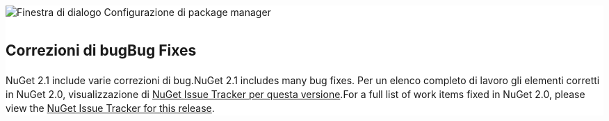 ![Finestra di dialogo Configurazione di package manager](./media/releasenotes-21-edit-pkg-source.png)

## <a name="bug-fixes"></a><span data-ttu-id="a50d4-189">Correzioni di bug</span><span class="sxs-lookup"><span data-stu-id="a50d4-189">Bug Fixes</span></span>
<span data-ttu-id="a50d4-190">NuGet 2.1 include varie correzioni di bug.</span><span class="sxs-lookup"><span data-stu-id="a50d4-190">NuGet 2.1 includes many bug fixes.</span></span> <span data-ttu-id="a50d4-191">Per un elenco completo di lavoro gli elementi corretti in NuGet 2.0, visualizzazione di [NuGet Issue Tracker per questa versione](http://nuget.codeplex.com/workitem/list/advanced?keyword=&status=Fixed&type=All&priority=All&release=NuGet%202.1&assignedTo=All&component=All&sortField=LastUpdatedDate&sortDirection=Descending&page=0).</span><span class="sxs-lookup"><span data-stu-id="a50d4-191">For a full list of work items fixed in NuGet 2.0, please view the [NuGet Issue Tracker for this release](http://nuget.codeplex.com/workitem/list/advanced?keyword=&status=Fixed&type=All&priority=All&release=NuGet%202.1&assignedTo=All&component=All&sortField=LastUpdatedDate&sortDirection=Descending&page=0).</span></span>

